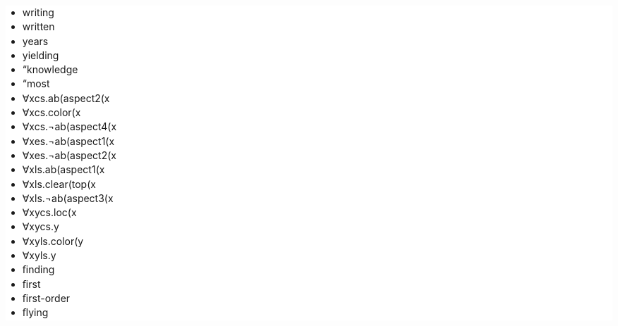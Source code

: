 - writing
- written
- years
- yielding
- “knowledge
- “most
- ∀xcs.ab(aspect2(x
- ∀xcs.color(x
- ∀xcs.¬ab(aspect4(x
- ∀xes.¬ab(aspect1(x
- ∀xes.¬ab(aspect2(x
- ∀xls.ab(aspect1(x
- ∀xls.clear(top(x
- ∀xls.¬ab(aspect3(x
- ∀xycs.loc(x
- ∀xycs.y
- ∀xyls.color(y
- ∀xyls.y
- ﬁnding
- ﬁrst
- ﬁrst-order
- ﬂying
